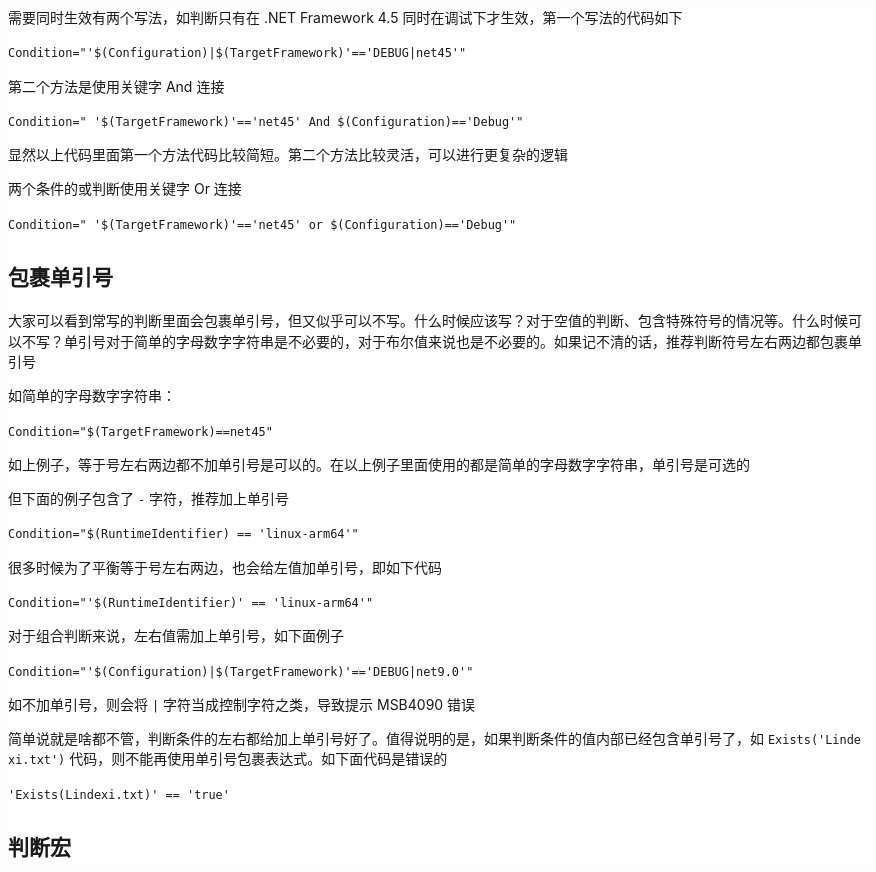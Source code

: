 需要同时生效有两个写法，如判断只有在 .NET Framework 4.5 同时在调试下才生效，第一个写法的代码如下

```xml
Condition="'$(Configuration)|$(TargetFramework)'=='DEBUG|net45'"
```

第二个方法是使用关键字 And 连接

```xml
Condition=" '$(TargetFramework)'=='net45' And $(Configuration)=='Debug'"
```

显然以上代码里面第一个方法代码比较简短。第二个方法比较灵活，可以进行更复杂的逻辑

两个条件的或判断使用关键字 Or 连接

```xml
Condition=" '$(TargetFramework)'=='net45' or $(Configuration)=='Debug'"
```

## 包裹单引号

大家可以看到常写的判断里面会包裹单引号，但又似乎可以不写。什么时候应该写？对于空值的判断、包含特殊符号的情况等。什么时候可以不写？单引号对于简单的字母数字字符串是不必要的，对于布尔值来说也是不必要的。如果记不清的话，推荐判断符号左右两边都包裹单引号

如简单的字母数字字符串：

```xml
Condition="$(TargetFramework)==net45"
```

如上例子，等于号左右两边都不加单引号是可以的。在以上例子里面使用的都是简单的字母数字字符串，单引号是可选的

但下面的例子包含了 `-` 字符，推荐加上单引号

```xml
Condition="$(RuntimeIdentifier) == 'linux-arm64'"
```

很多时候为了平衡等于号左右两边，也会给左值加单引号，即如下代码

```xml
Condition="'$(RuntimeIdentifier)' == 'linux-arm64'"
```

对于组合判断来说，左右值需加上单引号，如下面例子

```xml
Condition="'$(Configuration)|$(TargetFramework)'=='DEBUG|net9.0'"
```

如不加单引号，则会将 `|` 字符当成控制字符之类，导致提示 MSB4090 错误

简单说就是啥都不管，判断条件的左右都给加上单引号好了。值得说明的是，如果判断条件的值内部已经包含单引号了，如 `Exists('Lindexi.txt')` 代码，则不能再使用单引号包裹表达式。如下面代码是错误的

```xml
'Exists(Lindexi.txt)' == 'true'
```

## 判断宏
